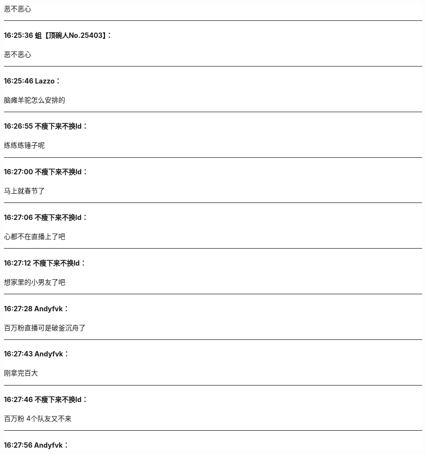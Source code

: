恶不恶心

*****

#### 16:25:36  蛆【顶碗人No.25403】：

恶不恶心

*****

#### 16:25:46  Lazzo：

脑瘫羊驼怎么安排的

*****

#### 16:26:55  不瘦下来不换Id：

练练练锤子呢

*****

#### 16:27:00  不瘦下来不换Id：

马上就春节了

*****

#### 16:27:06  不瘦下来不换Id：

心都不在直播上了吧

*****

#### 16:27:12  不瘦下来不换Id：

想家里的小男友了吧

*****

#### 16:27:28  Andyfvk：

百万粉直播可是破釜沉舟了

*****

#### 16:27:43  Andyfvk：

刚拿完百大

*****

#### 16:27:46  不瘦下来不换Id：

百万粉 4个队友又不来

*****

#### 16:27:56  Andyfvk：
